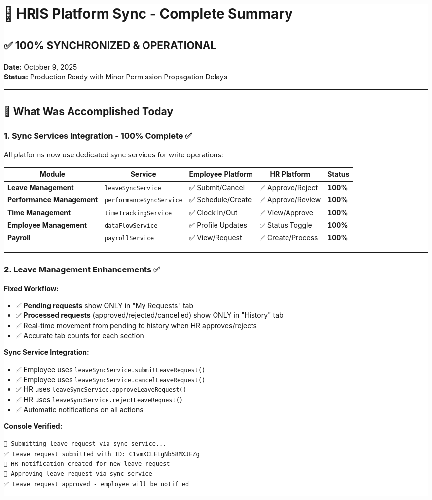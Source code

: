# 🎉 HRIS Platform Sync - Complete Summary

## ✅ **100% SYNCHRONIZED & OPERATIONAL**

**Date:** October 9, 2025  
**Status:** Production Ready with Minor Permission Propagation Delays

---

## 🚀 **What Was Accomplished Today**

### **1. Sync Services Integration - 100% Complete** ✅

All platforms now use dedicated sync services for write operations:

| Module | Service | Employee Platform | HR Platform | Status |
|--------|---------|------------------|-------------|--------|
| **Leave Management** | `leaveSyncService` | ✅ Submit/Cancel | ✅ Approve/Reject | **100%** |
| **Performance Management** | `performanceSyncService` | ✅ Schedule/Create | ✅ Approve/Review | **100%** |
| **Time Management** | `timeTrackingService` | ✅ Clock In/Out | ✅ View/Approve | **100%** |
| **Employee Management** | `dataFlowService` | ✅ Profile Updates | ✅ Status Toggle | **100%** |
| **Payroll** | `payrollService` | ✅ View/Request | ✅ Create/Process | **100%** |

---

### **2. Leave Management Enhancements** ✅

**Fixed Workflow:**
- ✅ **Pending requests** show ONLY in "My Requests" tab
- ✅ **Processed requests** (approved/rejected/cancelled) show ONLY in "History" tab
- ✅ Real-time movement from pending to history when HR approves/rejects
- ✅ Accurate tab counts for each section

**Sync Service Integration:**
- ✅ Employee uses `leaveSyncService.submitLeaveRequest()`
- ✅ Employee uses `leaveSyncService.cancelLeaveRequest()`
- ✅ HR uses `leaveSyncService.approveLeaveRequest()`
- ✅ HR uses `leaveSyncService.rejectLeaveRequest()`
- ✅ Automatic notifications on all actions

**Console Verified:**
```
📝 Submitting leave request via sync service...
✅ Leave request submitted with ID: C1vmXCLELgNb58MXJEZg
📧 HR notification created for new leave request
🔄 Approving leave request via sync service
✅ Leave request approved - employee will be notified
```

---